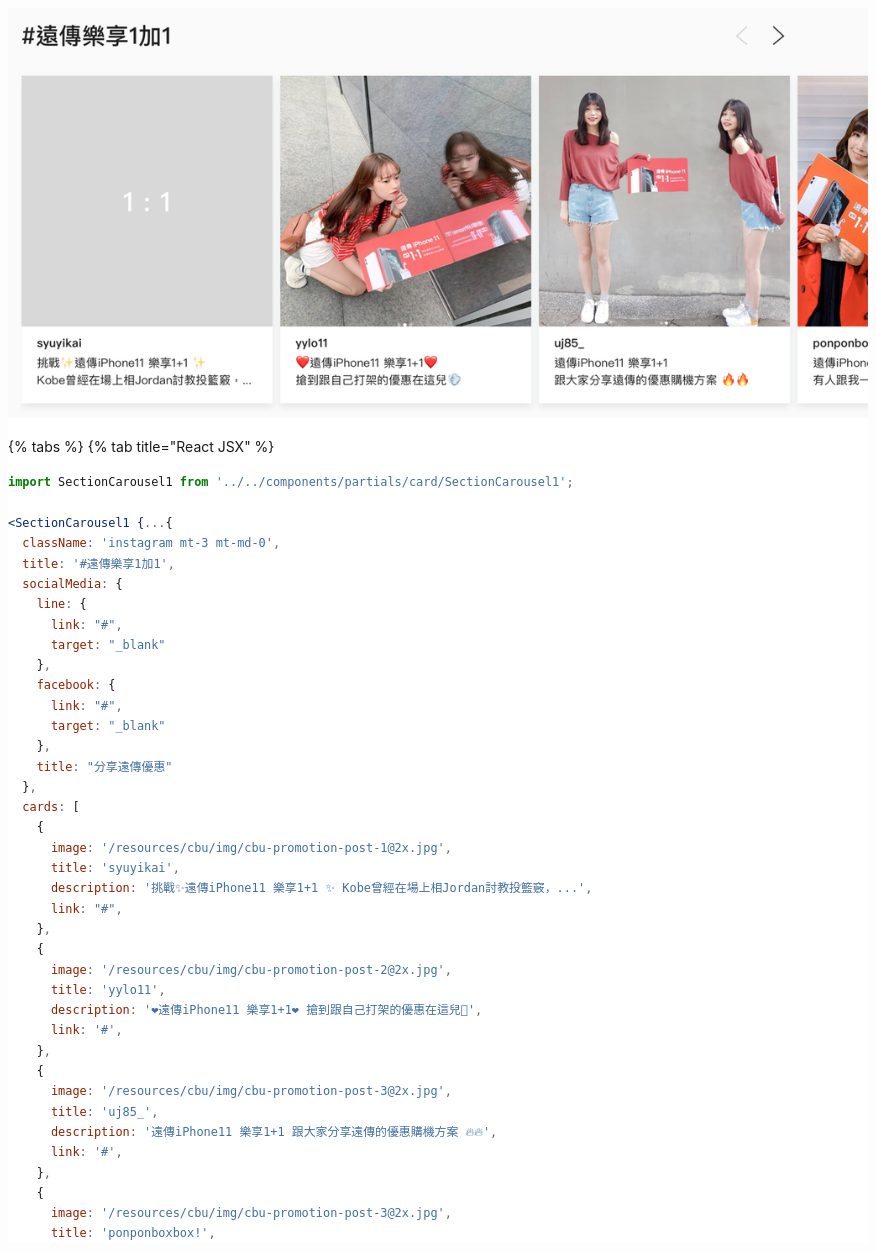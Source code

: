 ![](../.gitbook/assets/image%20%28200%29.png)

{% tabs %}
{% tab title="React JSX" %}
```jsx
import SectionCarousel1 from '../../components/partials/card/SectionCarousel1';

<SectionCarousel1 {...{
  className: 'instagram mt-3 mt-md-0',
  title: '#遠傳樂享1加1',
  socialMedia: {
    line: {
      link: "#",
      target: "_blank"
    },
    facebook: {
      link: "#",
      target: "_blank"
    },
    title: "分享遠傳優惠"
  },
  cards: [
    {
      image: '/resources/cbu/img/cbu-promotion-post-1@2x.jpg',
      title: 'syuyikai',
      description: '挑戰✨遠傳iPhone11 樂享1+1 ✨ Kobe曾經在場上相Jordan討教投籃竅，...',
      link: "#",
    },
    {
      image: '/resources/cbu/img/cbu-promotion-post-2@2x.jpg',
      title: 'yylo11',
      description: '❤️遠傳iPhone11 樂享1+1❤️ 搶到跟自己打架的優惠在這兒💨',
      link: '#',
    },
    {
      image: '/resources/cbu/img/cbu-promotion-post-3@2x.jpg',
      title: 'uj85_',
      description: '遠傳iPhone11 樂享1+1 跟大家分享遠傳的優惠購機方案 🔥🔥',
      link: '#',
    },
    {
      image: '/resources/cbu/img/cbu-promotion-post-3@2x.jpg',
      title: 'ponponboxbox!',
```
